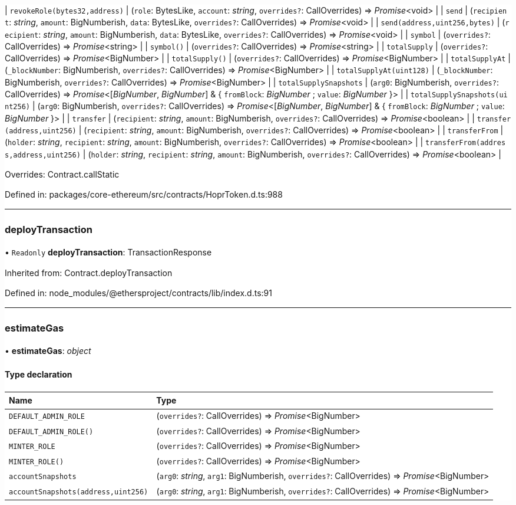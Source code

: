 | `revokeRole(bytes32,address)`                       | (`role`: BytesLike, `account`: _string_, `overrides?`: CallOverrides) => _Promise_<void\>                                                                             |
| `send`                                              | (`recipient`: _string_, `amount`: BigNumberish, `data`: BytesLike, `overrides?`: CallOverrides) => _Promise_<void\>                                                   |
| `send(address,uint256,bytes)`                       | (`recipient`: _string_, `amount`: BigNumberish, `data`: BytesLike, `overrides?`: CallOverrides) => _Promise_<void\>                                                   |
| `symbol`                                            | (`overrides?`: CallOverrides) => _Promise_<string\>                                                                                                                   |
| `symbol()`                                          | (`overrides?`: CallOverrides) => _Promise_<string\>                                                                                                                   |
| `totalSupply`                                       | (`overrides?`: CallOverrides) => _Promise_<BigNumber\>                                                                                                                |
| `totalSupply()`                                     | (`overrides?`: CallOverrides) => _Promise_<BigNumber\>                                                                                                                |
| `totalSupplyAt`                                     | (`_blockNumber`: BigNumberish, `overrides?`: CallOverrides) => _Promise_<BigNumber\>                                                                                  |
| `totalSupplyAt(uint128)`                            | (`_blockNumber`: BigNumberish, `overrides?`: CallOverrides) => _Promise_<BigNumber\>                                                                                  |
| `totalSupplySnapshots`                              | (`arg0`: BigNumberish, `overrides?`: CallOverrides) => _Promise_<[*BigNumber*, *BigNumber*] & { `fromBlock`: _BigNumber_ ; `value`: _BigNumber_ }\>                   |
| `totalSupplySnapshots(uint256)`                     | (`arg0`: BigNumberish, `overrides?`: CallOverrides) => _Promise_<[*BigNumber*, *BigNumber*] & { `fromBlock`: _BigNumber_ ; `value`: _BigNumber_ }\>                   |
| `transfer`                                          | (`recipient`: _string_, `amount`: BigNumberish, `overrides?`: CallOverrides) => _Promise_<boolean\>                                                                   |
| `transfer(address,uint256)`                         | (`recipient`: _string_, `amount`: BigNumberish, `overrides?`: CallOverrides) => _Promise_<boolean\>                                                                   |
| `transferFrom`                                      | (`holder`: _string_, `recipient`: _string_, `amount`: BigNumberish, `overrides?`: CallOverrides) => _Promise_<boolean\>                                               |
| `transferFrom(address,address,uint256)`             | (`holder`: _string_, `recipient`: _string_, `amount`: BigNumberish, `overrides?`: CallOverrides) => _Promise_<boolean\>                                               |

Overrides: Contract.callStatic

Defined in: packages/core-ethereum/src/contracts/HoprToken.d.ts:988

---

### deployTransaction

• `Readonly` **deployTransaction**: TransactionResponse

Inherited from: Contract.deployTransaction

Defined in: node_modules/@ethersproject/contracts/lib/index.d.ts:91

---

### estimateGas

• **estimateGas**: _object_

#### Type declaration

| Name                                                | Type                                                                                                                                                                                                              |
| :-------------------------------------------------- | :---------------------------------------------------------------------------------------------------------------------------------------------------------------------------------------------------------------- |
| `DEFAULT_ADMIN_ROLE`                                | (`overrides?`: CallOverrides) => _Promise_<BigNumber\>                                                                                                                                                            |
| `DEFAULT_ADMIN_ROLE()`                              | (`overrides?`: CallOverrides) => _Promise_<BigNumber\>                                                                                                                                                            |
| `MINTER_ROLE`                                       | (`overrides?`: CallOverrides) => _Promise_<BigNumber\>                                                                                                                                                            |
| `MINTER_ROLE()`                                     | (`overrides?`: CallOverrides) => _Promise_<BigNumber\>                                                                                                                                                            |
| `accountSnapshots`                                  | (`arg0`: _string_, `arg1`: BigNumberish, `overrides?`: CallOverrides) => _Promise_<BigNumber\>                                                                                                                    |
| `accountSnapshots(address,uint256)`                 | (`arg0`: _string_, `arg1`: BigNumberish, `overrides?`: CallOverrides) => _Promise_<BigNumber\>                                                                                                                    |